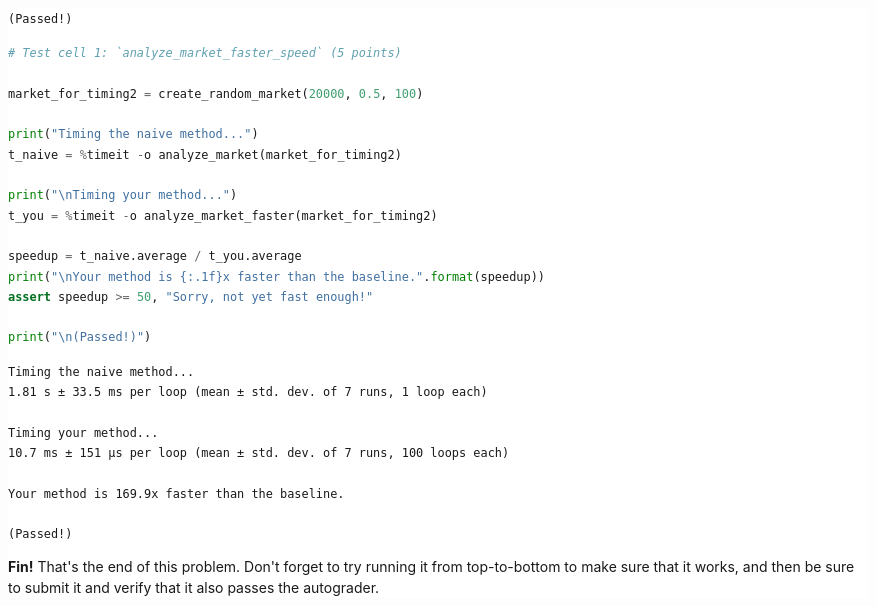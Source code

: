     (Passed!)
    


```python
# Test cell 1: `analyze_market_faster_speed` (5 points)

market_for_timing2 = create_random_market(20000, 0.5, 100)

print("Timing the naive method...")
t_naive = %timeit -o analyze_market(market_for_timing2)

print("\nTiming your method...")
t_you = %timeit -o analyze_market_faster(market_for_timing2)

speedup = t_naive.average / t_you.average
print("\nYour method is {:.1f}x faster than the baseline.".format(speedup))
assert speedup >= 50, "Sorry, not yet fast enough!"

print("\n(Passed!)")
```

    Timing the naive method...
    1.81 s ± 33.5 ms per loop (mean ± std. dev. of 7 runs, 1 loop each)
    
    Timing your method...
    10.7 ms ± 151 µs per loop (mean ± std. dev. of 7 runs, 100 loops each)
    
    Your method is 169.9x faster than the baseline.
    
    (Passed!)
    

**Fin!** That's the end of this problem. Don't forget to try running it from top-to-bottom to make sure that it works, and then be sure to submit it and verify that it also passes the autograder.
